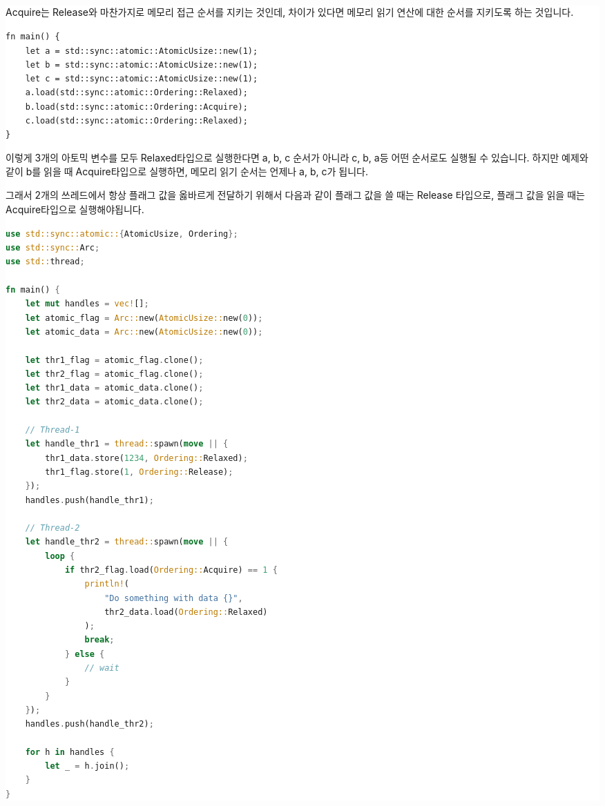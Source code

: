 Acquire는 Release와 마찬가지로 메모리 접근 순서를 지키는 것인데, 차이가 있다면 메모리 읽기 연산에 대한 순서를 지키도록 하는 것입니다.

```
fn main() {
    let a = std::sync::atomic::AtomicUsize::new(1);
    let b = std::sync::atomic::AtomicUsize::new(1);
    let c = std::sync::atomic::AtomicUsize::new(1);
    a.load(std::sync::atomic::Ordering::Relaxed);
    b.load(std::sync::atomic::Ordering::Acquire);
    c.load(std::sync::atomic::Ordering::Relaxed);
}
```

이렇게 3개의 아토믹 변수를 모두 Relaxed타입으로 실행한다면 a, b, c 순서가 아니라 c, b, a등 어떤 순서로도 실행될 수 있습니다.
하지만 예제와 같이 b를 읽을 때 Acquire타입으로 실행하면, 메모리 읽기 순서는 언제나 a, b, c가 됩니다.

그래서 2개의 쓰레드에서 항상 플래그 값을 옳바르게 전달하기 위해서 다음과 같이 플래그 값을 쓸 때는 Release 타입으로, 플래그 값을 읽을 때는 Acquire타입으로 실행해야됩니다.

```rust
use std::sync::atomic::{AtomicUsize, Ordering};
use std::sync::Arc;
use std::thread;

fn main() {
    let mut handles = vec![];
    let atomic_flag = Arc::new(AtomicUsize::new(0));
    let atomic_data = Arc::new(AtomicUsize::new(0));

    let thr1_flag = atomic_flag.clone();
    let thr2_flag = atomic_flag.clone();
    let thr1_data = atomic_data.clone();
    let thr2_data = atomic_data.clone();

    // Thread-1
    let handle_thr1 = thread::spawn(move || {
        thr1_data.store(1234, Ordering::Relaxed);
        thr1_flag.store(1, Ordering::Release);
    });
    handles.push(handle_thr1);

    // Thread-2
    let handle_thr2 = thread::spawn(move || {
        loop {
            if thr2_flag.load(Ordering::Acquire) == 1 {
                println!(
                    "Do something with data {}",
                    thr2_data.load(Ordering::Relaxed)
                );
                break;
            } else {
                // wait
            }
        }
    });
    handles.push(handle_thr2);

    for h in handles {
        let _ = h.join();
    }
}
```
